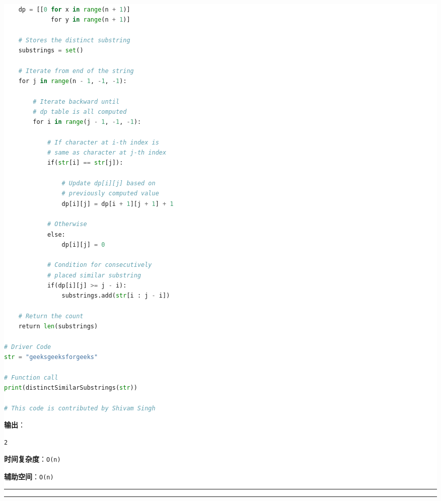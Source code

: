 ```py
    dp = [[0 for x in range(n + 1)]
             for y in range(n + 1)]

    # Stores the distinct substring
    substrings = set()

    # Iterate from end of the string
    for j in range(n - 1, -1, -1):

        # Iterate backward until
        # dp table is all computed
        for i in range(j - 1, -1, -1):

            # If character at i-th index is
            # same as character at j-th index
            if(str[i] == str[j]):

                # Update dp[i][j] based on
                # previously computed value
                dp[i][j] = dp[i + 1][j + 1] + 1

            # Otherwise
            else:
                dp[i][j] = 0

            # Condition for consecutively
            # placed similar substring
            if(dp[i][j] >= j - i):
                substrings.add(str[i : j - i])

    # Return the count 
    return len(substrings)

# Driver Code
str = "geeksgeeksforgeeks"

# Function call
print(distinctSimilarSubstrings(str))

# This code is contributed by Shivam Singh

```

**输出**： 

```
2

```

**时间复杂度**：`O(n)`

**辅助空间**：`O(n)`



* * *

* * *




